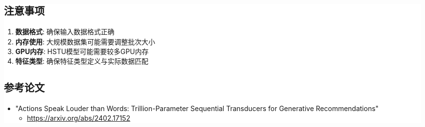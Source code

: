 ## 注意事项

1. **数据格式**: 确保输入数据格式正确
2. **内存使用**: 大规模数据集可能需要调整批次大小
3. **GPU内存**: HSTU模型可能需要较多GPU内存
4. **特征类型**: 确保特征类型定义与实际数据匹配

## 参考论文

- "Actions Speak Louder than Words: Trillion-Parameter Sequential Transducers for Generative Recommendations"
  - https://arxiv.org/abs/2402.17152